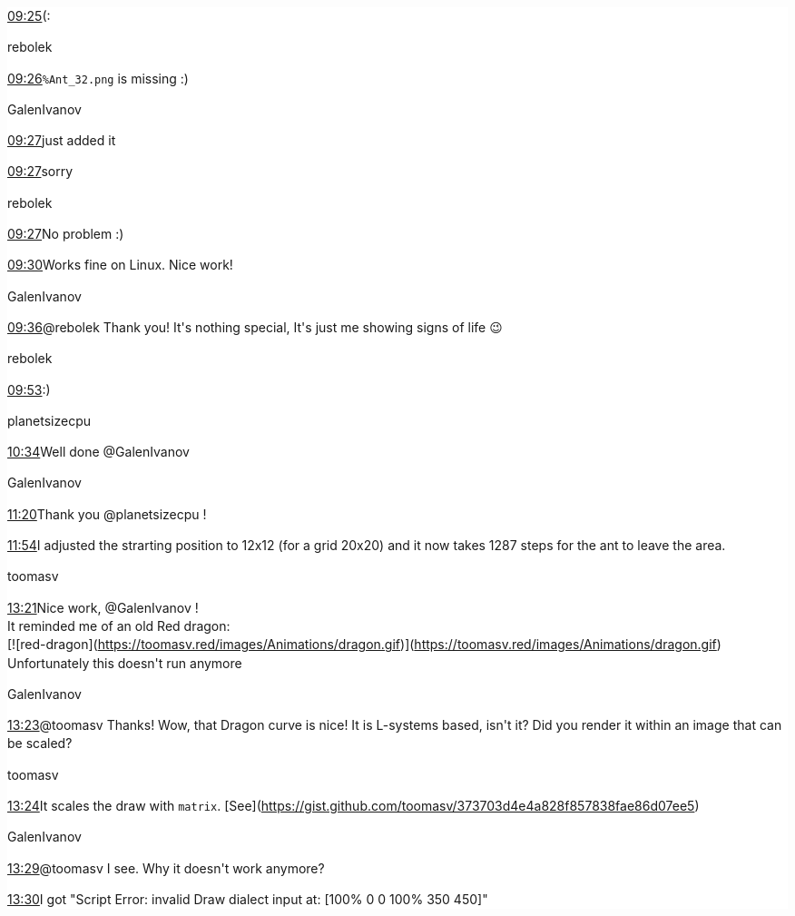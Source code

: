 [09:25](#msg601bbd96aa6a6f319d03987c)(:

rebolek

[09:26](#msg601bbde1063b6c68d53a5a71)`%Ant_32.png` is missing :)

GalenIvanov

[09:27](#msg601bbde85500a97f82e5fdbe)just added it

[09:27](#msg601bbdf19fa6765ef8f8e420)sorry

rebolek

[09:27](#msg601bbdf9aa6a6f319d03993f)No problem :)

[09:30](#msg601bbea9063b6c68d53a5c2b)Works fine on Linux. Nice work!

GalenIvanov

[09:36](#msg601bc035a0246860dc2e7323)@rebolek Thank you! It's nothing special, It's just me showing signs of life :wink:

rebolek

[09:53](#msg601bc40a063b6c68d53a698c):)

planetsizecpu

[10:34](#msg601bcdc655359c58bf1f0e96)Well done @GalenIvanov

GalenIvanov

[11:20](#msg601bd895ae4b9b27c19b4f06)Thank you @planetsizecpu !

[11:54](#msg601be05d0eed905f188fc48d)I adjusted the strarting position to 12x12 (for a grid 20x20) and it now takes 1287 steps for the ant to leave the area.

toomasv

[13:21](#msg601bf4d2aa6a6f319d043078)Nice work, @GalenIvanov !  
It reminded me of an old Red dragon:  
\[!\[red-dragon](https://toomasv.red/images/Animations/dragon.gif)](https://toomasv.red/images/Animations/dragon.gif)  
Unfortunately this doesn't run anymore

GalenIvanov

[13:23](#msg601bf5559238c531ad2388c4)@toomasv Thanks! Wow, that Dragon curve is nice! It is L-systems based, isn't it? Did you render it within an image that can be scaled?

toomasv

[13:24](#msg601bf5ab428d9727dd54e89d)It scales the draw with `matrix`. \[See](https://gist.github.com/toomasv/373703d4e4a828f857838fae86d07ee5)

GalenIvanov

[13:29](#msg601bf6d024cd6b60d81a1626)@toomasv I see. Why it doesn't work anymore?

[13:30](#msg601bf70932e01b4f7174406a)I got "Script Error: invalid Draw dialect input at: \[100% 0 0 100% 350 450]"
